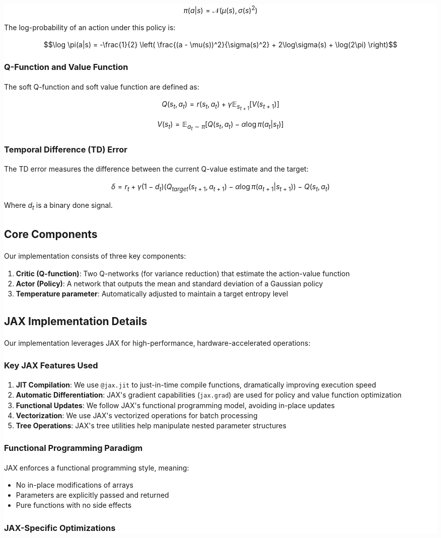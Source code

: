 $$\pi(a|s) = \mathcal{N}(\mu(s), \sigma(s)^2)$$

The log-probability of an action under this policy is:

$$\log \pi(a|s) = -\frac{1}{2} \left( \frac{(a - \mu(s))^2}{\sigma(s)^2} + 2\log\sigma(s) + \log(2\pi) \right)$$

### Q-Function and Value Function

The soft Q-function and soft value function are defined as:

$$Q(s_t, a_t) = r(s_t, a_t) + \gamma \mathbb{E}_{s_{t+1}}[V(s_{t+1})]$$

$$V(s_t) = \mathbb{E}_{a_t \sim \pi} [Q(s_t, a_t) - \alpha \log \pi(a_t|s_t)]$$

### Temporal Difference (TD) Error

The TD error measures the difference between the current Q-value estimate and the target:

$$\delta = r_t + \gamma (1 - d_t) (Q_{target}(s_{t+1}, a_{t+1}) - \alpha \log \pi(a_{t+1}|s_{t+1})) - Q(s_t, a_t)$$

Where $d_t$ is a binary done signal.

## Core Components

Our implementation consists of three key components:

1. **Critic (Q-function)**: Two Q-networks (for variance reduction) that estimate the action-value function
2. **Actor (Policy)**: A network that outputs the mean and standard deviation of a Gaussian policy
3. **Temperature parameter**: Automatically adjusted to maintain a target entropy level

## JAX Implementation Details

Our implementation leverages JAX for high-performance, hardware-accelerated operations:

### Key JAX Features Used

1. **JIT Compilation**: We use `@jax.jit` to just-in-time compile functions, dramatically improving execution speed
2. **Automatic Differentiation**: JAX's gradient capabilities (`jax.grad`) are used for policy and value function optimization
3. **Functional Updates**: We follow JAX's functional programming model, avoiding in-place updates
4. **Vectorization**: We use JAX's vectorized operations for batch processing
5. **Tree Operations**: JAX's tree utilities help manipulate nested parameter structures

### Functional Programming Paradigm

JAX enforces a functional programming style, meaning:
- No in-place modifications of arrays
- Parameters are explicitly passed and returned
- Pure functions with no side effects

### JAX-Specific Optimizations
